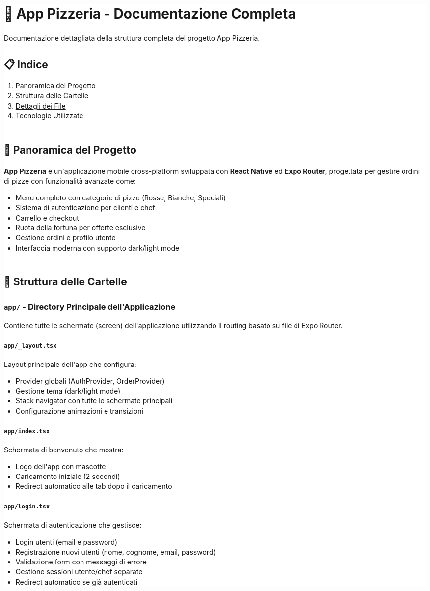 # 🍕 App Pizzeria - Documentazione Completa

Documentazione dettagliata della struttura completa del progetto App Pizzeria.

## 📋 Indice

1. [Panoramica del Progetto](#panoramica-del-progetto)
2. [Struttura delle Cartelle](#struttura-delle-cartelle)
3. [Dettagli dei File](#dettagli-dei-file)
4. [Tecnologie Utilizzate](#tecnologie-utilizzate)

---

## 📖 Panoramica del Progetto

**App Pizzeria** è un'applicazione mobile cross-platform sviluppata con **React Native** ed **Expo Router**, progettata per gestire ordini di pizze con funzionalità avanzate come:
- Menu completo con categorie di pizze (Rosse, Bianche, Speciali)
- Sistema di autenticazione per clienti e chef
- Carrello e checkout
- Ruota della fortuna per offerte esclusive
- Gestione ordini e profilo utente
- Interfaccia moderna con supporto dark/light mode

---

## 📁 Struttura delle Cartelle

### `app/` - Directory Principale dell'Applicazione

Contiene tutte le schermate (screen) dell'applicazione utilizzando il routing basato su file di Expo Router.

#### `app/_layout.tsx`
Layout principale dell'app che configura:
- Provider globali (AuthProvider, OrderProvider)
- Gestione tema (dark/light mode)
- Stack navigator con tutte le schermate principali
- Configurazione animazioni e transizioni

#### `app/index.tsx`
Schermata di benvenuto che mostra:
- Logo dell'app con mascotte
- Caricamento iniziale (2 secondi)
- Redirect automatico alle tab dopo il caricamento

#### `app/login.tsx`
Schermata di autenticazione che gestisce:
- Login utenti (email e password)
- Registrazione nuovi utenti (nome, cognome, email, password)
- Validazione form con messaggi di errore
- Gestione sessioni utente/chef separate
- Redirect automatico se già autenticati
